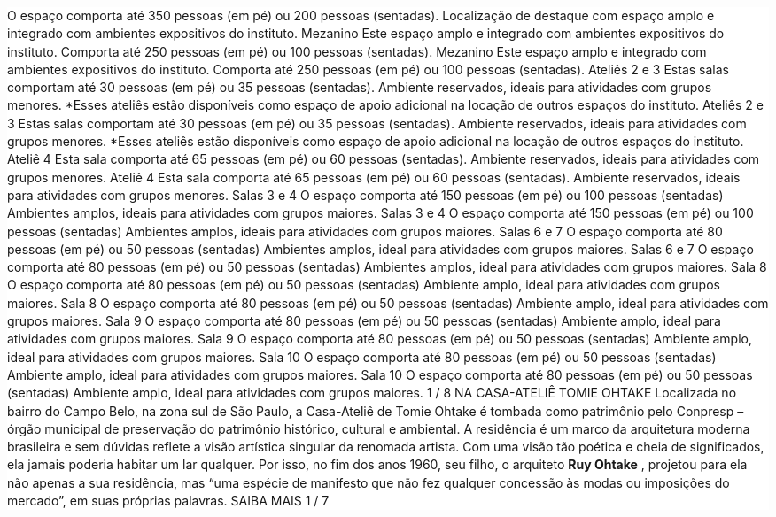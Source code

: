 O espaço comporta até 350 pessoas (em pé) ou 200 pessoas (sentadas). Localização de destaque com espaço amplo e integrado com ambientes expositivos do instituto.
Mezanino 
Este espaço amplo e integrado com ambientes expositivos do instituto. Comporta até 250 pessoas (em pé) ou 100 pessoas (sentadas).
Mezanino 
Este espaço amplo e integrado com ambientes expositivos do instituto. Comporta até 250 pessoas (em pé) ou 100 pessoas (sentadas).
Ateliês 2 e 3 
Estas salas comportam até 30 pessoas (em pé) ou 35 pessoas (sentadas). Ambiente reservados, ideais para atividades com grupos menores. *Esses ateliês estão disponíveis como espaço de apoio adicional na locação de outros espaços do instituto.
Ateliês 2 e 3 
Estas salas comportam até 30 pessoas (em pé) ou 35 pessoas (sentadas). Ambiente reservados, ideais para atividades com grupos menores. *Esses ateliês estão disponíveis como espaço de apoio adicional na locação de outros espaços do instituto.
Ateliê 4 
Esta sala comporta até 65 pessoas (em pé) ou 60 pessoas (sentadas). Ambiente reservados, ideais para atividades com grupos menores.
Ateliê 4 
Esta sala comporta até 65 pessoas (em pé) ou 60 pessoas (sentadas). Ambiente reservados, ideais para atividades com grupos menores.
Salas 3 e 4 
O espaço comporta até 150 pessoas (em pé) ou 100 pessoas (sentadas) Ambientes amplos, ideais para atividades com grupos maiores.
Salas 3 e 4 
O espaço comporta até 150 pessoas (em pé) ou 100 pessoas (sentadas) Ambientes amplos, ideais para atividades com grupos maiores.
Salas 6 e 7 
O espaço comporta até 80 pessoas (em pé) ou 50 pessoas (sentadas) Ambientes amplos, ideal para atividades com grupos maiores.
Salas 6 e 7 
O espaço comporta até 80 pessoas (em pé) ou 50 pessoas (sentadas) Ambientes amplos, ideal para atividades com grupos maiores.
Sala 8 
O espaço comporta até 80 pessoas (em pé) ou 50 pessoas (sentadas) Ambiente amplo, ideal para atividades com grupos maiores.
Sala 8 
O espaço comporta até 80 pessoas (em pé) ou 50 pessoas (sentadas) Ambiente amplo, ideal para atividades com grupos maiores.
Sala 9 
O espaço comporta até 80 pessoas (em pé) ou 50 pessoas (sentadas) Ambiente amplo, ideal para atividades com grupos maiores.
Sala 9 
O espaço comporta até 80 pessoas (em pé) ou 50 pessoas (sentadas) Ambiente amplo, ideal para atividades com grupos maiores.
Sala 10 
O espaço comporta até 80 pessoas (em pé) ou 50 pessoas (sentadas) Ambiente amplo, ideal para atividades com grupos maiores.
Sala 10 
O espaço comporta até 80 pessoas (em pé) ou 50 pessoas (sentadas) Ambiente amplo, ideal para atividades com grupos maiores.
1 / 8
NA CASA-ATELIÊ TOMIE OHTAKE 
Localizada no bairro do Campo Belo, na zona sul de São Paulo, a Casa-Ateliê de Tomie Ohtake é tombada como patrimônio pelo Conpresp – órgão municipal de preservação do patrimônio histórico, cultural e ambiental. A residência é um marco da arquitetura moderna brasileira e sem dúvidas reflete a visão artística singular da renomada artista.
Com uma visão tão poética e cheia de significados, ela jamais poderia habitar um lar qualquer. Por isso, no fim dos anos 1960, seu filho, o arquiteto **Ruy Ohtake** , projetou para ela não apenas a sua residência, mas “uma espécie de manifesto que não fez qualquer concessão às modas ou imposições do mercado”, em suas próprias palavras.
SAIBA MAIS 
1 / 7